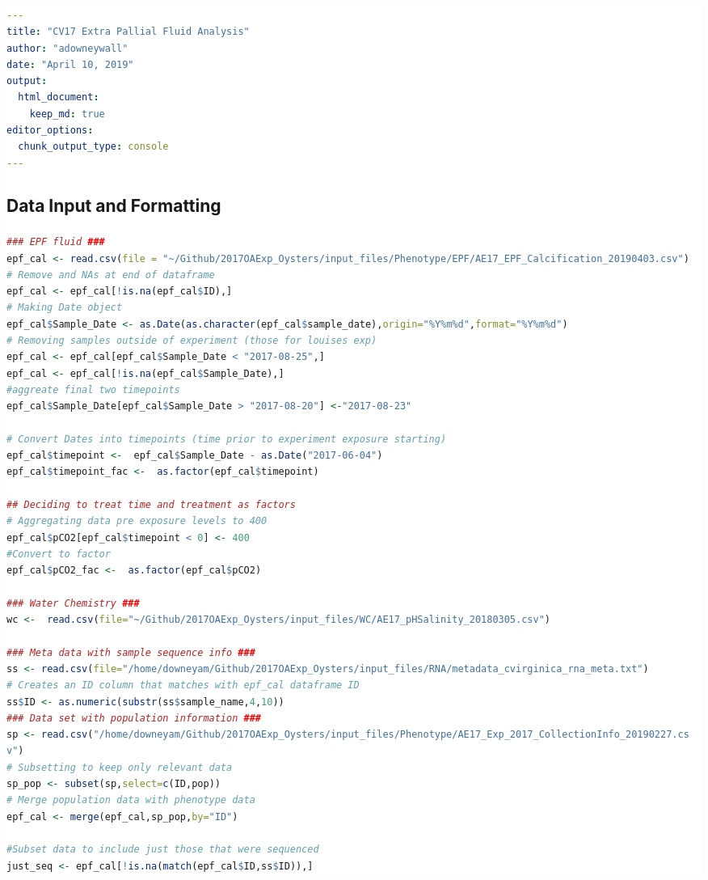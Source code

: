 ```yaml
---
title: "CV17 Extra Pallial Fluid Analysis"
author: "adowneywall"
date: "April 10, 2019"
output: 
  html_document:
    keep_md: true
editor_options: 
  chunk_output_type: console
---
```




## Data Input and Formatting

```r
### EPF fluid ###
epf_cal <- read.csv(file = "~/Github/2017OAExp_Oysters/input_files/Phenotype/EPF/AE17_EPF_Calcification_20190403.csv")
# Remove and NAs at end of dataframe
epf_cal <- epf_cal[!is.na(epf_cal$ID),]
# Making Date object
epf_cal$Sample_Date <- as.Date(as.character(epf_cal$sample_date),origin="%Y%m%d",format="%Y%m%d")
# Removing samples outside of experiment (those for louises exp)
epf_cal <- epf_cal[epf_cal$Sample_Date < "2017-08-25",]
epf_cal <- epf_cal[!is.na(epf_cal$Sample_Date),]
#aggreate final two timepoints
epf_cal$Sample_Date[epf_cal$Sample_Date > "2017-08-20"] <-"2017-08-23"
  
# Convert Dates into timepoints (time prior to experiment exposure starting)
epf_cal$timepoint <-  epf_cal$Sample_Date - as.Date("2017-06-04")
epf_cal$timepoint_fac <-  as.factor(epf_cal$timepoint)

## Deciding to treat time and treatment as factors
# Aggregating data pre exposure levels to 400
epf_cal$pCO2[epf_cal$timepoint < 0] <- 400
#Convert to factor
epf_cal$pCO2_fac <-  as.factor(epf_cal$pCO2)

### Water Chemistry ###
wc <-  read.csv(file="~/Github/2017OAExp_Oysters/input_files/WC/AE17_pHSalinity_20180305.csv")

### Meta data with sample sequence info ###
ss <- read.csv(file="/home/downeyam/Github/2017OAExp_Oysters/input_files/RNA/metadata_cvirginica_rna_meta.txt")
# Creates an ID column that matches with epf_cal dataframe ID
ss$ID <- as.numeric(substr(ss$sample_name,4,10))
### Data set with population information ###
sp <- read.csv("/home/downeyam/Github/2017OAExp_Oysters/input_files/Phenotype/AE17_Exp_2017_CollectionInfo_20190227.csv")
# Subsetting to keep only relevant data
sp_pop <- subset(sp,select=c(ID,pop))
# Merge population data with phenotype data
epf_cal <- merge(epf_cal,sp_pop,by="ID")

#Subset data to include just those that were sequenced
just_seq <- epf_cal[!is.na(match(epf_cal$ID,ss$ID)),]
```
